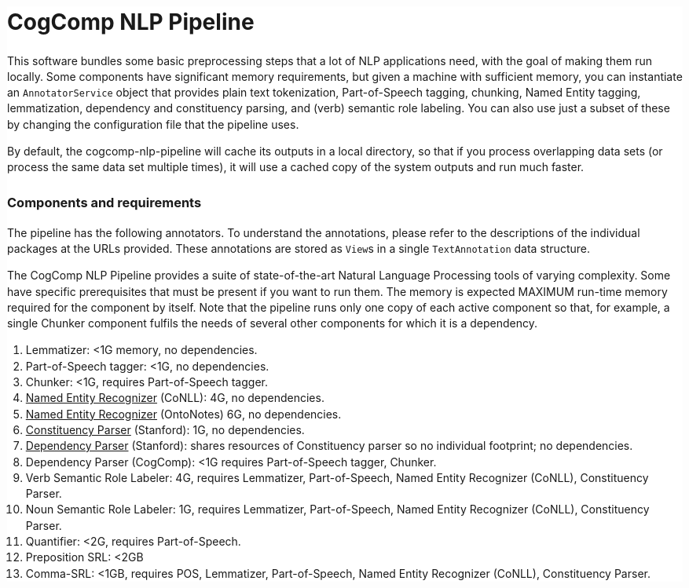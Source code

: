 # CogComp NLP Pipeline

This software bundles some basic preprocessing steps that a lot of NLP
applications need, with the goal of making them run locally. Some
components have significant memory requirements, but given a machine
with sufficient memory, you can instantiate an `AnnotatorService`
object that provides plain text tokenization, Part-of-Speech tagging,
chunking, Named Entity tagging, lemmatization, dependency and
constituency parsing, and (verb) semantic role labeling.  You can also
use just a subset of these by changing the configuration file
that the pipeline uses.

By default, the cogcomp-nlp-pipeline will cache its outputs in a local
directory, so that if you process overlapping data sets (or process
the same data set multiple times), it will use a cached copy of the
system outputs and run much faster.

### Components and requirements 

The pipeline has the following annotators. To understand the annotations,
please refer to the descriptions of the individual packages at the URLs
provided. These annotations are stored as `View`s in a single `TextAnnotation`
data structure.

The CogComp NLP Pipeline provides a suite of state-of-the-art
Natural Language Processing tools of varying complexity.  Some have
specific prerequisites that must be present if you want to run them.
The memory is expected MAXIMUM run-time memory required for the component
by itself. Note that the pipeline runs only one copy of each active component
so that, for example, a single Chunker component fulfils the needs
of several other components for which it is a dependency.


1. Lemmatizer: <1G memory, no dependencies.
2. Part-of-Speech tagger: <1G, no dependencies.
3. Chunker: <1G, requires Part-of-Speech tagger.
4. [Named Entity Recognizer](http://cogcomp.cs.illinois.edu/page/software_view/NETagger) (CoNLL): 4G, no dependencies.
5. [Named Entity Recognizer](http://cogcomp.cs.illinois.edu/page/software_view/NETagger) (OntoNotes) 6G, no dependencies.
6. [Constituency Parser](http://nlp.stanford.edu/software/lex-parser.shtml) (Stanford): 1G, no dependencies.
6. [Dependency Parser](http://nlp.stanford.edu/software/lex-parser.shtml) (Stanford): shares resources of Constituency parser so no individual footprint; no dependencies.
7. Dependency Parser (CogComp): <1G requires Part-of-Speech tagger, Chunker.
8. Verb Semantic Role Labeler: 4G, requires Lemmatizer, Part-of-Speech, Named Entity Recognizer (CoNLL),
   Constituency Parser.
9. Noun Semantic Role Labeler: 1G, requires Lemmatizer, Part-of-Speech, Named Entity Recognizer (CoNLL),
   Constituency Parser.
10. Quantifier: <2G, requires Part-of-Speech.
11. Preposition SRL: <2GB
12. Comma-SRL: <1GB, requires POS, Lemmatizer, Part-of-Speech, Named Entity Recognizer (CoNLL), Constituency Parser. 
